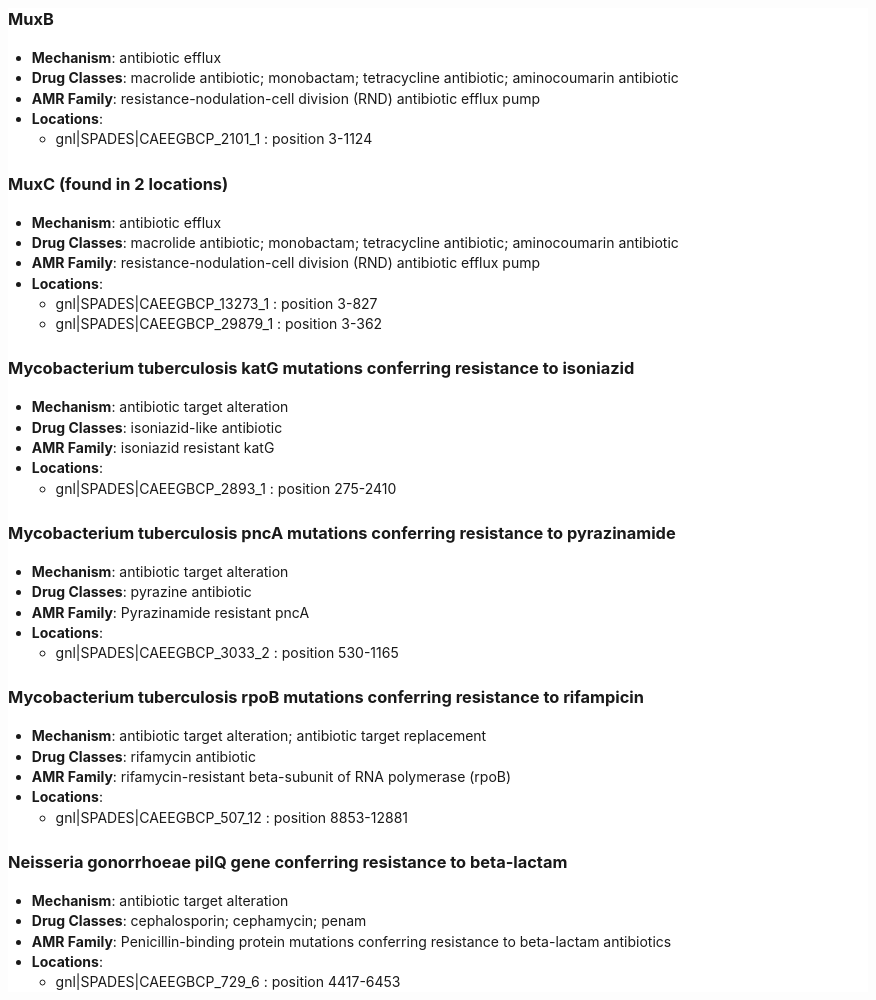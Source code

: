 ### MuxB
- **Mechanism**: antibiotic efflux
- **Drug Classes**: macrolide antibiotic; monobactam; tetracycline antibiotic; aminocoumarin antibiotic
- **AMR Family**: resistance-nodulation-cell division (RND) antibiotic efflux pump
- **Locations**:
  - gnl|SPADES|CAEEGBCP_2101_1 : position 3-1124

### MuxC (found in 2 locations)
- **Mechanism**: antibiotic efflux
- **Drug Classes**: macrolide antibiotic; monobactam; tetracycline antibiotic; aminocoumarin antibiotic
- **AMR Family**: resistance-nodulation-cell division (RND) antibiotic efflux pump
- **Locations**:
  - gnl|SPADES|CAEEGBCP_13273_1 : position 3-827
  - gnl|SPADES|CAEEGBCP_29879_1 : position 3-362

### Mycobacterium tuberculosis katG mutations conferring resistance to isoniazid
- **Mechanism**: antibiotic target alteration
- **Drug Classes**: isoniazid-like antibiotic
- **AMR Family**: isoniazid resistant katG
- **Locations**:
  - gnl|SPADES|CAEEGBCP_2893_1 : position 275-2410

### Mycobacterium tuberculosis pncA mutations conferring resistance to pyrazinamide
- **Mechanism**: antibiotic target alteration
- **Drug Classes**: pyrazine antibiotic
- **AMR Family**: Pyrazinamide resistant pncA
- **Locations**:
  - gnl|SPADES|CAEEGBCP_3033_2 : position 530-1165

### Mycobacterium tuberculosis rpoB mutations conferring resistance to rifampicin
- **Mechanism**: antibiotic target alteration; antibiotic target replacement
- **Drug Classes**: rifamycin antibiotic
- **AMR Family**: rifamycin-resistant beta-subunit of RNA polymerase (rpoB)
- **Locations**:
  - gnl|SPADES|CAEEGBCP_507_12 : position 8853-12881

### Neisseria gonorrhoeae pilQ gene conferring resistance to beta-lactam
- **Mechanism**: antibiotic target alteration
- **Drug Classes**: cephalosporin; cephamycin; penam
- **AMR Family**: Penicillin-binding protein mutations conferring resistance to beta-lactam antibiotics
- **Locations**:
  - gnl|SPADES|CAEEGBCP_729_6 : position 4417-6453

